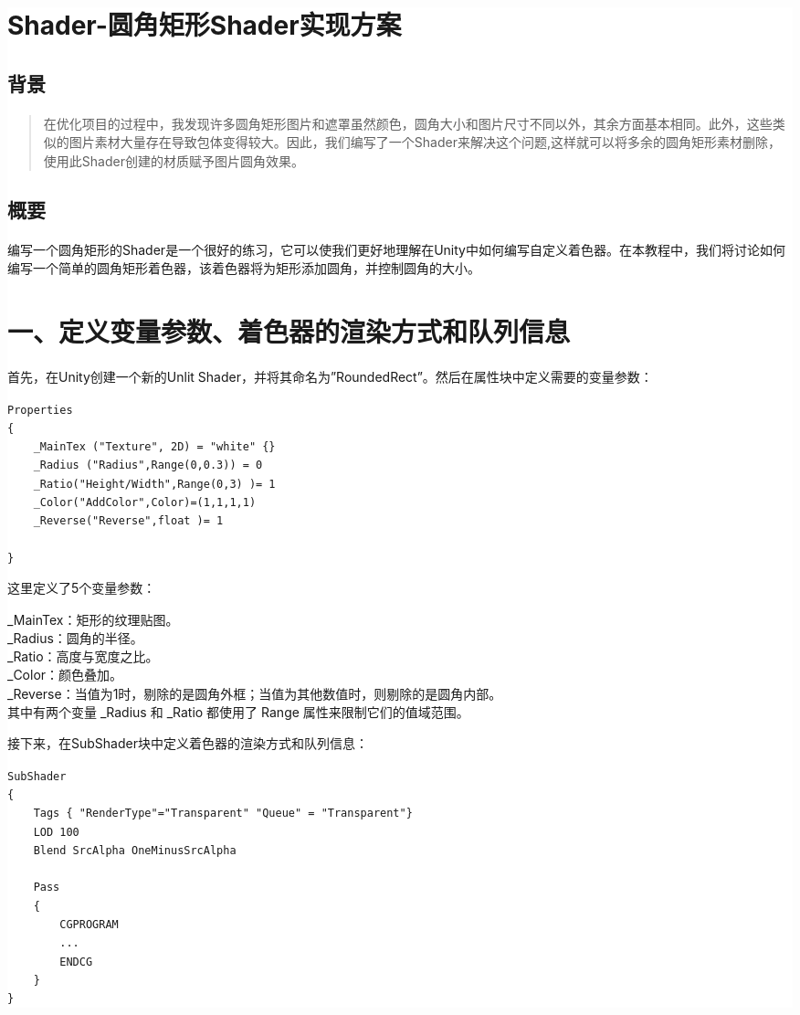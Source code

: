 # Shader-圆角矩形Shader实现方案

## 背景

> 在优化项目的过程中，我发现许多圆角矩形图片和遮罩虽然颜色，圆角大小和图片尺寸不同以外，其余方面基本相同。此外，这些类似的图片素材大量存在导致包体变得较大。因此，我们编写了一个Shader来解决这个问题,这样就可以将多余的圆角矩形素材删除，使用此Shader创建的材质赋予图片圆角效果。

## 概要

编写一个圆角矩形的Shader是一个很好的练习，它可以使我们更好地理解在Unity中如何编写自定义着色器。在本教程中，我们将讨论如何编写一个简单的圆角矩形着色器，该着色器将为矩形添加圆角，并控制圆角的大小。

# 一、定义变量参数、着色器的渲染方式和队列信息

首先，在Unity创建一个新的Unlit Shader，并将其命名为”RoundedRect”。然后在属性块中定义需要的变量参数：

```auto
Properties
{
    _MainTex ("Texture", 2D) = "white" {}
    _Radius ("Radius",Range(0,0.3)) = 0
    _Ratio("Height/Width",Range(0,3) )= 1
    _Color("AddColor",Color)=(1,1,1,1)
    _Reverse("Reverse",float )= 1

}
```

这里定义了5个变量参数：

\_MainTex：矩形的纹理贴图。  
\_Radius：圆角的半径。  
\_Ratio：高度与宽度之比。  
\_Color：颜色叠加。  
\_Reverse：当值为1时，剔除的是圆角外框；当值为其他数值时，则剔除的是圆角内部。  
其中有两个变量 \_Radius 和 \_Ratio 都使用了 Range 属性来限制它们的值域范围。

接下来，在SubShader块中定义着色器的渲染方式和队列信息：

```auto
SubShader
{
    Tags { "RenderType"="Transparent" "Queue" = "Transparent"}
    LOD 100
    Blend SrcAlpha OneMinusSrcAlpha

    Pass
    {
        CGPROGRAM
        ...
        ENDCG
    }
}
```
